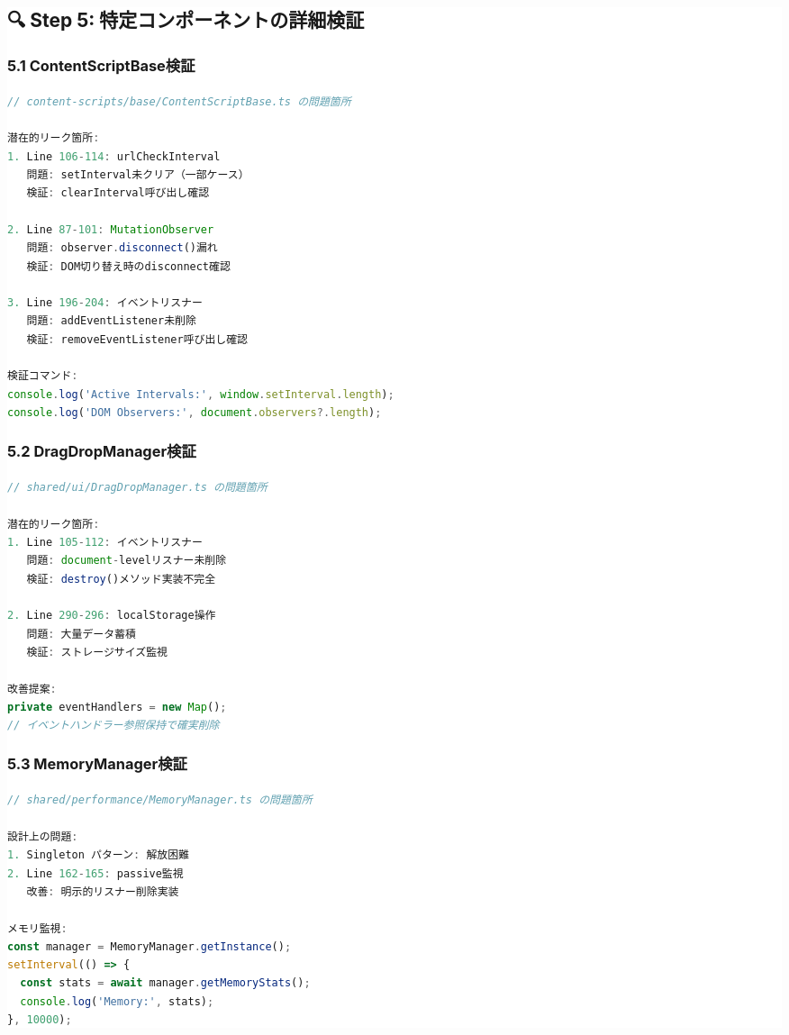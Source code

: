 ## 🔍 Step 5: 特定コンポーネントの詳細検証

### 5.1 ContentScriptBase検証
```javascript
// content-scripts/base/ContentScriptBase.ts の問題箇所

潜在的リーク箇所:
1. Line 106-114: urlCheckInterval
   問題: setInterval未クリア（一部ケース）
   検証: clearInterval呼び出し確認

2. Line 87-101: MutationObserver
   問題: observer.disconnect()漏れ
   検証: DOM切り替え時のdisconnect確認

3. Line 196-204: イベントリスナー
   問題: addEventListener未削除
   検証: removeEventListener呼び出し確認

検証コマンド:
console.log('Active Intervals:', window.setInterval.length);
console.log('DOM Observers:', document.observers?.length);
```

### 5.2 DragDropManager検証
```javascript
// shared/ui/DragDropManager.ts の問題箇所

潜在的リーク箇所:
1. Line 105-112: イベントリスナー
   問題: document-levelリスナー未削除
   検証: destroy()メソッド実装不完全

2. Line 290-296: localStorage操作
   問題: 大量データ蓄積
   検証: ストレージサイズ監視

改善提案:
private eventHandlers = new Map();
// イベントハンドラー参照保持で確実削除
```

### 5.3 MemoryManager検証
```javascript
// shared/performance/MemoryManager.ts の問題箇所

設計上の問題:
1. Singleton パターン: 解放困難
2. Line 162-165: passive監視
   改善: 明示的リスナー削除実装

メモリ監視:
const manager = MemoryManager.getInstance();
setInterval(() => {
  const stats = await manager.getMemoryStats();
  console.log('Memory:', stats);
}, 10000);
```
